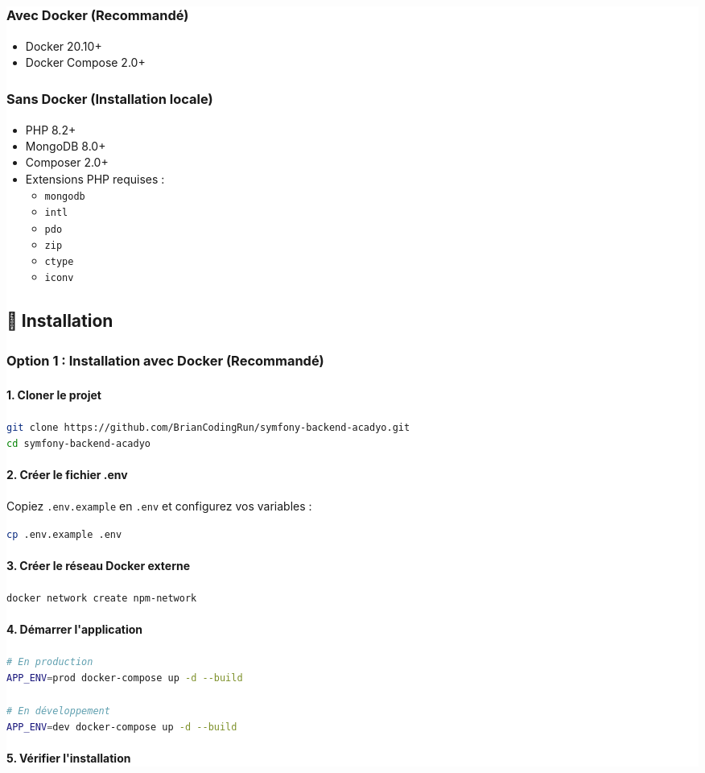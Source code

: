 ### Avec Docker (Recommandé)

-   Docker 20.10+
-   Docker Compose 2.0+

### Sans Docker (Installation locale)

-   PHP 8.2+
-   MongoDB 8.0+
-   Composer 2.0+
-   Extensions PHP requises :
    -   `mongodb`
    -   `intl`
    -   `pdo`
    -   `zip`
    -   `ctype`
    -   `iconv`

## 🚀 Installation

### Option 1 : Installation avec Docker (Recommandé)

#### 1. Cloner le projet

```bash
git clone https://github.com/BrianCodingRun/symfony-backend-acadyo.git
cd symfony-backend-acadyo
```

#### 2. Créer le fichier .env

Copiez `.env.example` en `.env` et configurez vos variables :

```bash
cp .env.example .env
```

#### 3. Créer le réseau Docker externe

```bash
docker network create npm-network
```

#### 4. Démarrer l'application

```bash
# En production
APP_ENV=prod docker-compose up -d --build

# En développement
APP_ENV=dev docker-compose up -d --build
```

#### 5. Vérifier l'installation
